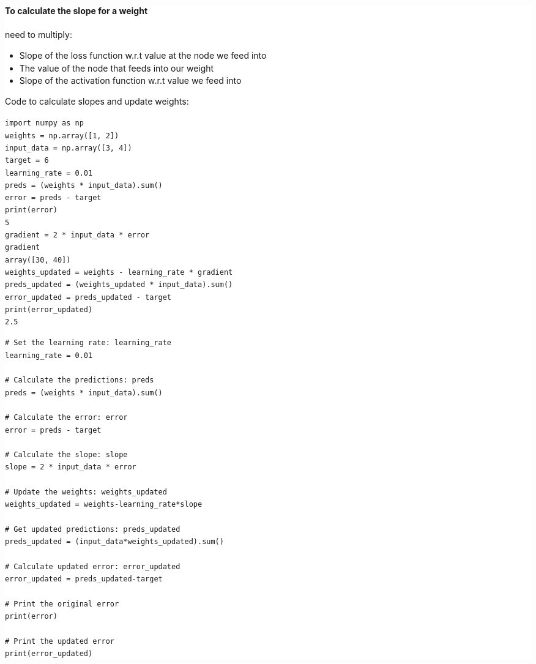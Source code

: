 #### To calculate the slope for a weight
need to multiply:
- Slope of the loss function w.r.t value at the node we feed
into
- The value of the node that feeds into our weight
- Slope of the activation function w.r.t value we feed into

Code to calculate slopes and update weights:
```
import numpy as np
weights = np.array([1, 2])
input_data = np.array([3, 4])
target = 6
learning_rate = 0.01
preds = (weights * input_data).sum()
error = preds - target
print(error)
5
gradient = 2 * input_data * error
gradient
array([30, 40])
weights_updated = weights - learning_rate * gradient
preds_updated = (weights_updated * input_data).sum()
error_updated = preds_updated - target
print(error_updated)
2.5
```

```
# Set the learning rate: learning_rate
learning_rate = 0.01

# Calculate the predictions: preds
preds = (weights * input_data).sum()

# Calculate the error: error
error = preds - target

# Calculate the slope: slope
slope = 2 * input_data * error

# Update the weights: weights_updated
weights_updated = weights-learning_rate*slope

# Get updated predictions: preds_updated
preds_updated = (input_data*weights_updated).sum()

# Calculate updated error: error_updated
error_updated = preds_updated-target

# Print the original error
print(error)

# Print the updated error
print(error_updated)
```
